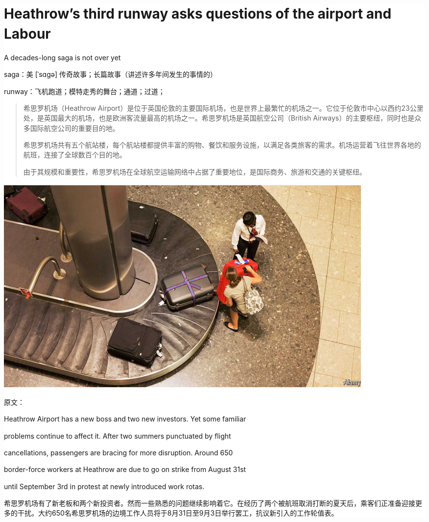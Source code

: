 # Heathrow’s third runway asks questions of the airport and Labour

A decades-long saga is not over yet

saga：美 [ˈsɑɡə] 传奇故事；长篇故事（讲述许多年间发生的事情的）

runway：飞机跑道；模特走秀的舞台；通道；过道；

>希思罗机场（Heathrow Airport）是位于英国伦敦的主要国际机场，也是世界上最繁忙的机场之一。它位于伦敦市中心以西约23公里处，是英国最大的机场，也是欧洲客流量最高的机场之一。希思罗机场是英国航空公司（British Airways）的主要枢纽，同时也是众多国际航空公司的重要目的地。
>
>希思罗机场共有五个航站楼，每个航站楼都提供丰富的购物、餐饮和服务设施，以满足各类旅客的需求。机场运营着飞往世界各地的航班，连接了全球数百个目的地。
>
>由于其规模和重要性，希思罗机场在全球航空运输网络中占据了重要地位，是国际商务、旅游和交通的关键枢纽。



![image-20240830180524343](./assets/image-20240830180524343.png)

原文：

Heathrow Airport has a new boss and two new investors. Yet some familiar

problems continue to affect it. After two summers punctuated by flight

cancellations, passengers are bracing for more disruption. Around 650

border-force workers at Heathrow are due to go on strike from August 31st

until September 3rd in protest at newly introduced work rotas.

希思罗机场有了新老板和两个新投资者。然而一些熟悉的问题继续影响着它。在经历了两个被航班取消打断的夏天后，乘客们正准备迎接更多的干扰。大约650名希思罗机场的边境工作人员将于8月31日至9月3日举行罢工，抗议新引入的工作轮值表。
